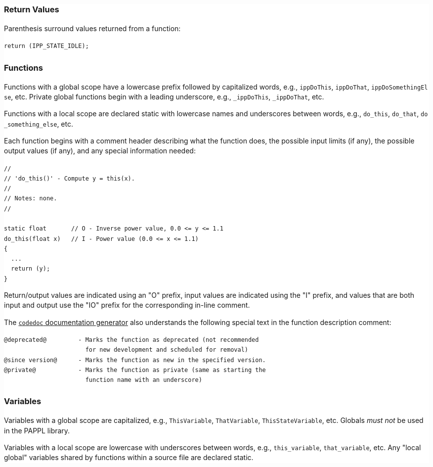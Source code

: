 
### Return Values

Parenthesis surround values returned from a function:

    return (IPP_STATE_IDLE);


### Functions

Functions with a global scope have a lowercase prefix followed by capitalized
words, e.g., `ippDoThis`, `ippDoThat`, `ippDoSomethingElse`, etc.  Private
global functions begin with a leading underscore, e.g., `_ippDoThis`,
`_ippDoThat`, etc.

Functions with a local scope are declared static with lowercase names and
underscores between words, e.g., `do_this`, `do_that`, `do_something_else`, etc.

Each function begins with a comment header describing what the function does,
the possible input limits (if any), the possible output values (if any), and
any special information needed:

    //
    // 'do_this()' - Compute y = this(x).
    //
    // Notes: none.
    //

    static float       // O - Inverse power value, 0.0 <= y <= 1.1
    do_this(float x)   // I - Power value (0.0 <= x <= 1.1)
    {
      ...
      return (y);
    }

Return/output values are indicated using an "O" prefix, input values are
indicated using the "I" prefix, and values that are both input and output use
the "IO" prefix for the corresponding in-line comment.

The [`codedoc` documentation generator][1] also understands the following
special text in the function description comment:

    @deprecated@         - Marks the function as deprecated (not recommended
                           for new development and scheduled for removal)
    @since version@      - Marks the function as new in the specified version.
    @private@            - Marks the function as private (same as starting the
                           function name with an underscore)

[1]: https://www.msweet.org/codedoc


### Variables

Variables with a global scope are capitalized, e.g., `ThisVariable`,
`ThatVariable`, `ThisStateVariable`, etc.  Globals *must not* be used in the
PAPPL library.

Variables with a local scope are lowercase with underscores between words,
e.g., `this_variable`, `that_variable`, etc.  Any "local global" variables
shared by functions within a source file are declared static.
